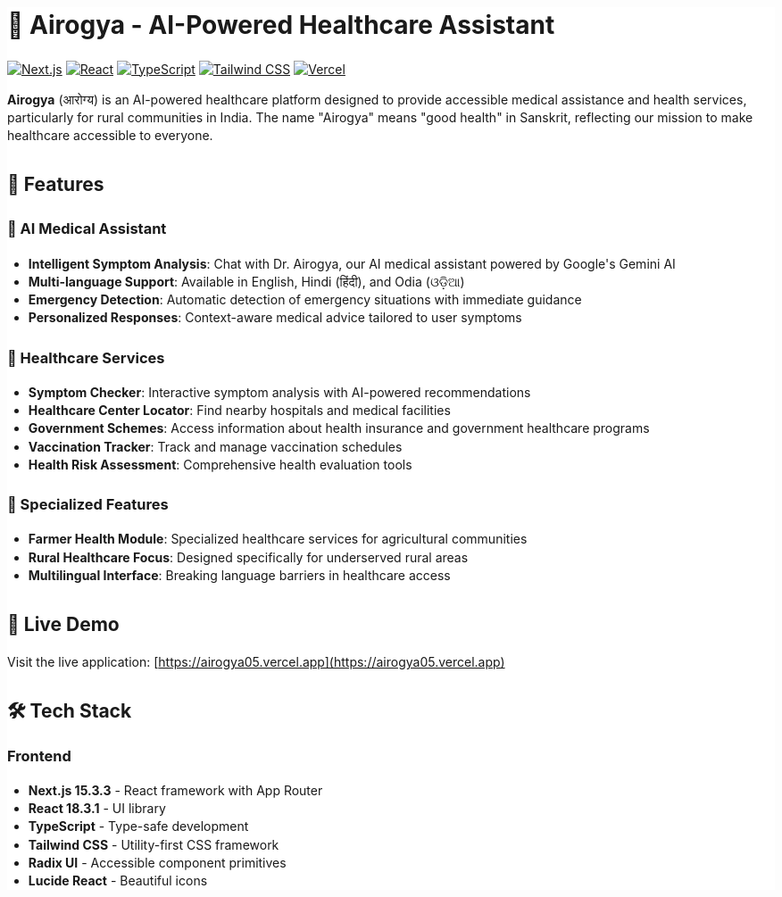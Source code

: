 # 🏥 Airogya - AI-Powered Healthcare Assistant

[![Next.js](https://img.shields.io/badge/Next.js-15.3.3-black)](https://nextjs.org/)
[![React](https://img.shields.io/badge/React-18.3.1-blue)](https://reactjs.org/)
[![TypeScript](https://img.shields.io/badge/TypeScript-5-blue)](https://www.typescriptlang.org/)
[![Tailwind CSS](https://img.shields.io/badge/Tailwind_CSS-3.4.17-38B2AC)](https://tailwindcss.com/)
[![Vercel](https://img.shields.io/badge/Deployed_on-Vercel-black)](https://vercel.com/)

**Airogya** (आरोग्य) is an AI-powered healthcare platform designed to provide accessible medical assistance and health services, particularly for rural communities in India. The name "Airogya" means "good health" in Sanskrit, reflecting our mission to make healthcare accessible to everyone.

## 🌟 Features

### 🤖 AI Medical Assistant
- **Intelligent Symptom Analysis**: Chat with Dr. Airogya, our AI medical assistant powered by Google's Gemini AI
- **Multi-language Support**: Available in English, Hindi (हिंदी), and Odia (ଓଡ଼ିଆ)
- **Emergency Detection**: Automatic detection of emergency situations with immediate guidance
- **Personalized Responses**: Context-aware medical advice tailored to user symptoms

### 🏥 Healthcare Services
- **Symptom Checker**: Interactive symptom analysis with AI-powered recommendations
- **Healthcare Center Locator**: Find nearby hospitals and medical facilities
- **Government Schemes**: Access information about health insurance and government healthcare programs
- **Vaccination Tracker**: Track and manage vaccination schedules
- **Health Risk Assessment**: Comprehensive health evaluation tools

### 🌾 Specialized Features
- **Farmer Health Module**: Specialized healthcare services for agricultural communities
- **Rural Healthcare Focus**: Designed specifically for underserved rural areas
- **Multilingual Interface**: Breaking language barriers in healthcare access

## 🚀 Live Demo

Visit the live application: [https://airogya05.vercel.app](https://airogya05.vercel.app)

## 🛠️ Tech Stack

### Frontend
- **Next.js 15.3.3** - React framework with App Router
- **React 18.3.1** - UI library
- **TypeScript** - Type-safe development
- **Tailwind CSS** - Utility-first CSS framework
- **Radix UI** - Accessible component primitives
- **Lucide React** - Beautiful icons

